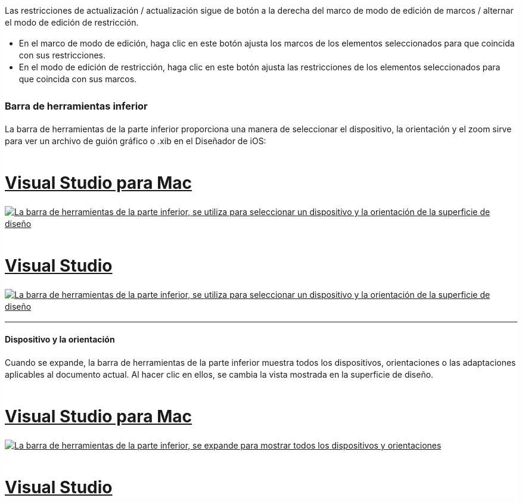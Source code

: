 Las restricciones de actualización / actualización sigue de botón a la derecha del marco de modo de edición de marcos / alternar el modo de edición de restricción.

- En el marco de modo de edición, haga clic en este botón ajusta los marcos de los elementos seleccionados para que coincida con sus restricciones.
- En el modo de edición de restricción, haga clic en este botón ajusta las restricciones de los elementos seleccionados para que coincida con sus marcos.

### <a name="bottom-toolbar"></a>Barra de herramientas inferior

La barra de herramientas de la parte inferior proporciona una manera de seleccionar el dispositivo, la orientación y el zoom sirve para ver un archivo de guión gráfico o .xib en el Diseñador de iOS:

# <a name="visual-studio-for-mactabvsmac"></a>[Visual Studio para Mac](#tab/vsmac)

[![La barra de herramientas de la parte inferior, se utiliza para seleccionar un dispositivo y la orientación de la superficie de diseño](introduction-images/13-bottomtoolbar-vsmac.png "la barra de herramientas de la parte inferior, se utiliza para seleccionar un dispositivo y la orientación de la superficie de diseño")](introduction-images/13-bottomtoolbar-vsmac-large.png#lightbox)

# <a name="visual-studiotabvswin"></a>[Visual Studio](#tab/vswin)

[![La barra de herramientas de la parte inferior, se utiliza para seleccionar un dispositivo y la orientación de la superficie de diseño](introduction-images/13-bottomtoolbar-vs.png "la barra de herramientas de la parte inferior, se utiliza para seleccionar un dispositivo y la orientación de la superficie de diseño")](introduction-images/13-bottomtoolbar-vs-large.png#lightbox)

-----

#### <a name="device-and-orientation"></a>Dispositivo y la orientación

Cuando se expande, la barra de herramientas de la parte inferior muestra todos los dispositivos, orientaciones o las adaptaciones aplicables al documento actual. Al hacer clic en ellos, se cambia la vista mostrada en la superficie de diseño. 

# <a name="visual-studio-for-mactabvsmac"></a>[Visual Studio para Mac](#tab/vsmac)

[![La barra de herramientas de la parte inferior, se expande para mostrar todos los dispositivos y orientaciones](introduction-images/14-bottomtoolbarexpanded-vsmac.png "la barra de herramientas de la parte inferior, expandida para mostrar todos los dispositivos y orientaciones")](introduction-images/14-bottomtoolbarexpanded-vsmac-large.png#lightbox)

# <a name="visual-studiotabvswin"></a>[Visual Studio](#tab/vswin)
